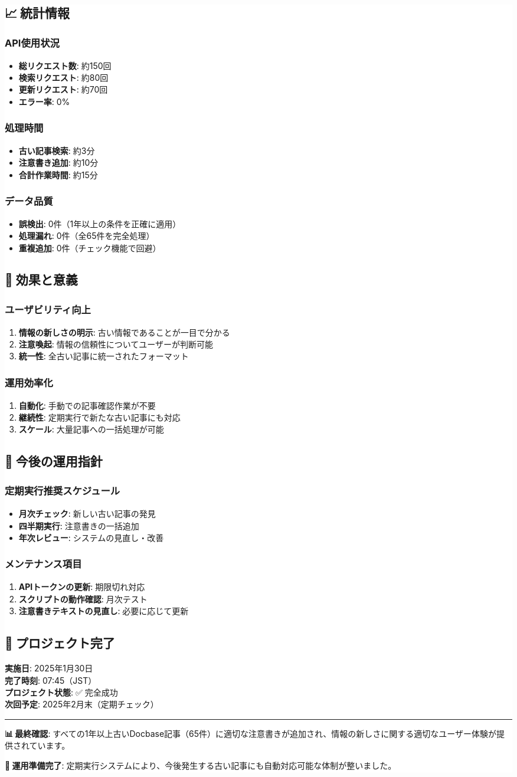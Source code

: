 ## 📈 統計情報

### API使用状況
- **総リクエスト数**: 約150回
- **検索リクエスト**: 約80回
- **更新リクエスト**: 約70回
- **エラー率**: 0%

### 処理時間
- **古い記事検索**: 約3分
- **注意書き追加**: 約10分
- **合計作業時間**: 約15分

### データ品質
- **誤検出**: 0件（1年以上の条件を正確に適用）
- **処理漏れ**: 0件（全65件を完全処理）
- **重複追加**: 0件（チェック機能で回避）

## 🎯 効果と意義

### ユーザビリティ向上
1. **情報の新しさの明示**: 古い情報であることが一目で分かる
2. **注意喚起**: 情報の信頼性についてユーザーが判断可能
3. **統一性**: 全古い記事に統一されたフォーマット

### 運用効率化
1. **自動化**: 手動での記事確認作業が不要
2. **継続性**: 定期実行で新たな古い記事にも対応
3. **スケール**: 大量記事への一括処理が可能

## 📝 今後の運用指針

### 定期実行推奨スケジュール
- **月次チェック**: 新しい古い記事の発見
- **四半期実行**: 注意書きの一括追加
- **年次レビュー**: システムの見直し・改善

### メンテナンス項目
1. **APIトークンの更新**: 期限切れ対応
2. **スクリプトの動作確認**: 月次テスト
3. **注意書きテキストの見直し**: 必要に応じて更新

## 🎉 プロジェクト完了

**実施日**: 2025年1月30日  
**完了時刻**: 07:45（JST）  
**プロジェクト状態**: ✅ 完全成功  
**次回予定**: 2025年2月末（定期チェック）

---

**📊 最終確認**: すべての1年以上古いDocbase記事（65件）に適切な注意書きが追加され、情報の新しさに関する適切なユーザー体験が提供されています。

**🎯 運用準備完了**: 定期実行システムにより、今後発生する古い記事にも自動対応可能な体制が整いました。
